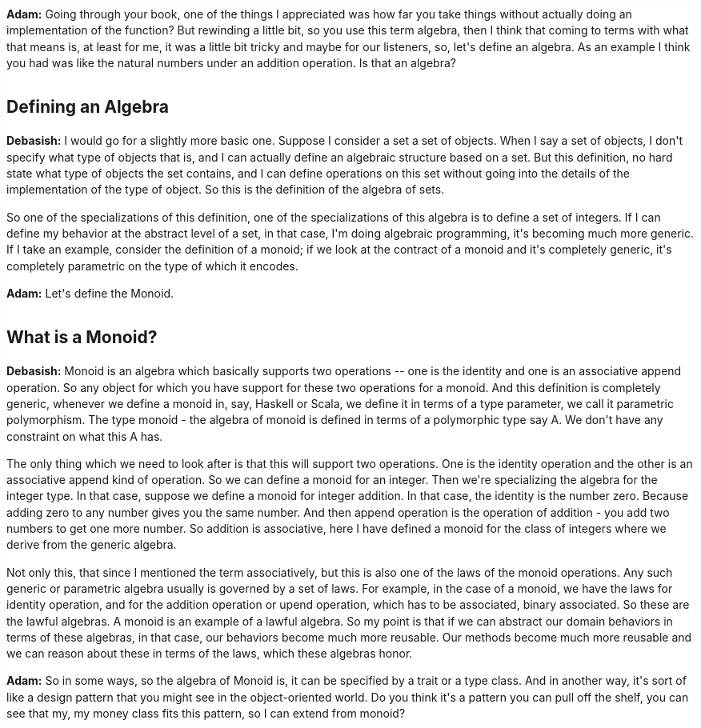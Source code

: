 **Adam:** Going through your book, one of the things I appreciated was how far you take things without actually doing an implementation of the function? But rewinding a little bit, so you use this term algebra, then I think that coming to terms with what that means is, at least for me, it was a little bit tricky and maybe for our listeners, so, let's define an algebra. As an example I think you had was like the natural numbers under an addition operation. Is that an algebra?

## **Defining an Algebra**

**Debasish:** I would go for a slightly more basic one. Suppose I consider a set a set of objects. When I say a set of objects, I don't specify what type of objects that is, and I can actually define an algebraic structure based on a set. But this definition, no hard state what type of objects the set contains, and I can define operations on this set without going into the details of the implementation of the type of object. So this is the definition of the algebra of sets. 

So one of the specializations of this definition, one of the specializations of this algebra is to define a set of integers. If I can define my behavior at the abstract level of a set, in that case, I'm doing algebraic programming, it's becoming much more generic. If I take an example, consider the definition of a monoid; if we look at the contract of a monoid and it's completely generic, it's completely parametric on the type of which it encodes. 

**Adam:** Let's define the Monoid.

## **What is a Monoid?**

**Debasish:** Monoid is an algebra which basically supports two operations -- one is the identity and one is an associative append operation. So any object for which you have support for these two operations for a monoid. And this definition is completely generic, whenever we define a monoid in, say, Haskell or Scala, we define it in terms of a type parameter, we call it parametric polymorphism. The type monoid - the algebra of monoid is defined in terms of a polymorphic type say A. We don't have any constraint on what this A has. 

The only thing which we need to look after is that this will support two operations. One is the identity operation and the other is an associative append kind of operation. So we can define a monoid for an integer. Then we're specializing the algebra for the integer type. In that case, suppose we define a monoid for integer addition. In that case, the identity is the number zero. Because adding zero to any number gives you the same number. And then append operation is the operation of addition - you add two numbers to get one more number. So addition is associative, here I have defined a monoid for the class of integers where we derive from the generic algebra. 

Not only this, that since I mentioned the term associatively, but this is also one of the laws of the monoid operations. Any such generic or parametric algebra usually is governed by a set of laws. For example, in the case of a monoid, we have the laws for identity operation, and for the addition operation or upend operation, which has to be associated, binary associated. So these are the lawful algebras. A monoid is an example of a lawful algebra. So my point is that if we can abstract our domain behaviors in terms of these algebras, in that case, our behaviors become much more reusable. Our methods become much more reusable and we can reason about these in terms of the laws, which these algebras honor.

**Adam:** So in some ways, so the algebra of Monoid is, it can be specified by a trait or a type class. And in another way, it's sort of like a design pattern that you might see in the object-oriented world. Do you think it's a pattern you can pull off the shelf, you can see that my, my money class fits this pattern, so I can extend from monoid?
